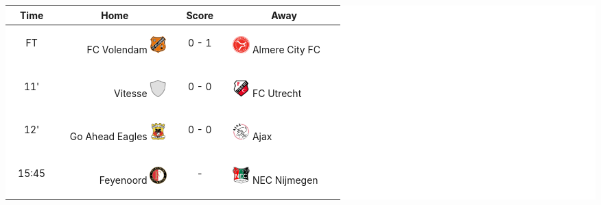 <div align="center">

&emsp;Time&emsp; | &emsp;&emsp;&emsp;&emsp;Home&emsp;&emsp;&emsp;&emsp; | &emsp;Score&emsp; | &emsp;&emsp;&emsp;&emsp;Away&emsp;&emsp;&emsp;&emsp; |
| ------------ | ------------ | ------------ | ------------ |
| <p align="center">FT</p> | <p align="right">FC Volendam <img src="/static/logos/FC Volendam.png" height="25px"></p> | <p align="center">0 - 1</p> | <p align="left"><img src="/static/logos/Almere City FC.png" height="25px"> Almere City FC</p> |
| <p align="center">11'</p> | <p align="right">Vitesse <img src="/static/logos/Vitesse.png" height="25px"></p> | <p align="center">0 - 0</p> | <p align="left"><img src="/static/logos/FC Utrecht.png" height="25px"> FC Utrecht</p> |
| <p align="center">12'</p> | <p align="right">Go Ahead Eagles <img src="/static/logos/Go Ahead Eagles.png" height="25px"></p> | <p align="center">0 - 0</p> | <p align="left"><img src="/static/logos/Ajax.png" height="25px"> Ajax</p> |
| <p align="center">15:45</p> | <p align="right">Feyenoord <img src="/static/logos/Feyenoord.png" height="25px"></p> | <p align="center">-</p> | <p align="left"><img src="/static/logos/NEC Nijmegen.png" height="25px"> NEC Nijmegen</p> |
</div>
